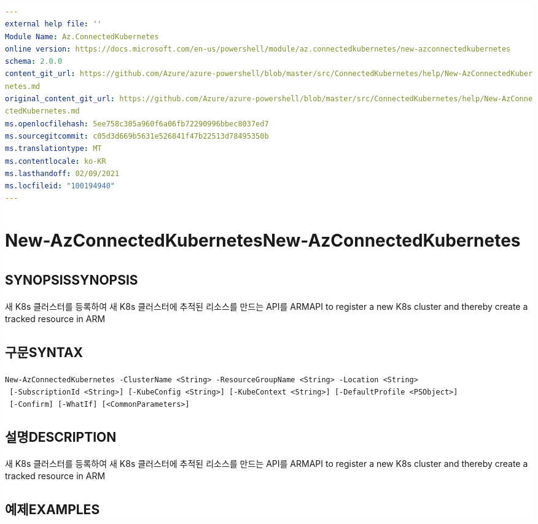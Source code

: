 ```yaml
---
external help file: ''
Module Name: Az.ConnectedKubernetes
online version: https://docs.microsoft.com/en-us/powershell/module/az.connectedkubernetes/new-azconnectedkubernetes
schema: 2.0.0
content_git_url: https://github.com/Azure/azure-powershell/blob/master/src/ConnectedKubernetes/help/New-AzConnectedKubernetes.md
original_content_git_url: https://github.com/Azure/azure-powershell/blob/master/src/ConnectedKubernetes/help/New-AzConnectedKubernetes.md
ms.openlocfilehash: 5ee758c305a960f6a06fb72290996bbec8037ed7
ms.sourcegitcommit: c05d3d669b5631e526841f47b22513d78495350b
ms.translationtype: MT
ms.contentlocale: ko-KR
ms.lasthandoff: 02/09/2021
ms.locfileid: "100194940"
---
```

# <span data-ttu-id="ede8d-101">New-AzConnectedKubernetes</span><span class="sxs-lookup"><span data-stu-id="ede8d-101">New-AzConnectedKubernetes</span></span>

## <span data-ttu-id="ede8d-102">SYNOPSIS</span><span class="sxs-lookup"><span data-stu-id="ede8d-102">SYNOPSIS</span></span>
<span data-ttu-id="ede8d-103">새 K8s 클러스터를 등록하여 새 K8s 클러스터에 추적된 리소스를 만드는 API를 ARM</span><span class="sxs-lookup"><span data-stu-id="ede8d-103">API to register a new K8s cluster and thereby create a tracked resource in ARM</span></span>

## <span data-ttu-id="ede8d-104">구문</span><span class="sxs-lookup"><span data-stu-id="ede8d-104">SYNTAX</span></span>

```
New-AzConnectedKubernetes -ClusterName <String> -ResourceGroupName <String> -Location <String>
 [-SubscriptionId <String>] [-KubeConfig <String>] [-KubeContext <String>] [-DefaultProfile <PSObject>]
 [-Confirm] [-WhatIf] [<CommonParameters>]
```

## <span data-ttu-id="ede8d-105">설명</span><span class="sxs-lookup"><span data-stu-id="ede8d-105">DESCRIPTION</span></span>
<span data-ttu-id="ede8d-106">새 K8s 클러스터를 등록하여 새 K8s 클러스터에 추적된 리소스를 만드는 API를 ARM</span><span class="sxs-lookup"><span data-stu-id="ede8d-106">API to register a new K8s cluster and thereby create a tracked resource in ARM</span></span>

## <span data-ttu-id="ede8d-107">예제</span><span class="sxs-lookup"><span data-stu-id="ede8d-107">EXAMPLES</span></span>
